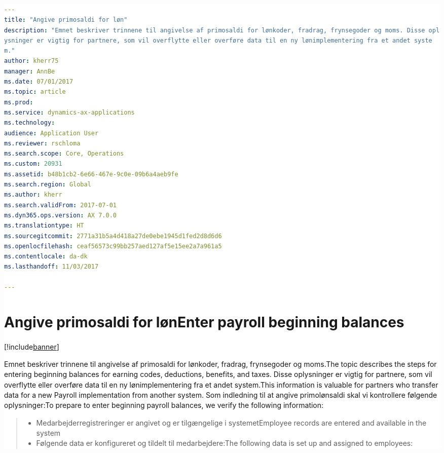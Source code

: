 ```yaml
---
title: "Angive primosaldi for løn"
description: "Emnet beskriver trinnene til angivelse af primosaldi for lønkoder, fradrag, frynsegoder og moms. Disse oplysninger er vigtig for partnere, som vil overflytte eller overføre data til en ny lønimplementering fra et andet system."
author: kherr75
manager: AnnBe
ms.date: 07/01/2017
ms.topic: article
ms.prod: 
ms.service: dynamics-ax-applications
ms.technology: 
audience: Application User
ms.reviewer: rschloma
ms.search.scope: Core, Operations
ms.custom: 20931
ms.assetid: b48b1cb2-6e66-467e-9c0e-09b6a4aeb9fe
ms.search.region: Global
ms.author: kherr
ms.search.validFrom: 2017-07-01
ms.dyn365.ops.version: AX 7.0.0
ms.translationtype: HT
ms.sourcegitcommit: 2771a31b5a4d418a27de0ebe1945d1fed2d8d6d6
ms.openlocfilehash: ceaf56573c99bb257aed127af5e15ee2a7a961a5
ms.contentlocale: da-dk
ms.lasthandoff: 11/03/2017

---
```


# <a name="enter-payroll-beginning-balances"></a><span data-ttu-id="cf4fd-104">Angive primosaldi for løn</span><span class="sxs-lookup"><span data-stu-id="cf4fd-104">Enter payroll beginning balances</span></span>

[!include[banner](../../includes/banner.md)]

<span data-ttu-id="cf4fd-105">Emnet beskriver trinnene til angivelse af primosaldi for lønkoder, fradrag, frynsegoder og moms.</span><span class="sxs-lookup"><span data-stu-id="cf4fd-105">The topic describes the steps for entering beginning balances for earning codes, deductions, benefits, and taxes.</span></span> <span data-ttu-id="cf4fd-106">Disse oplysninger er vigtig for partnere, som vil overflytte eller overføre data til en ny lønimplementering fra et andet system.</span><span class="sxs-lookup"><span data-stu-id="cf4fd-106">This information is valuable for partners who transfer data for a new Payroll implementation from another system.</span></span> <span data-ttu-id="cf4fd-107">Som indledning til at angive primolønsaldi skal vi kontrollere følgende oplysninger:</span><span class="sxs-lookup"><span data-stu-id="cf4fd-107">To prepare to enter beginning payroll balances, we verify the following information:</span></span>

> * <span data-ttu-id="cf4fd-108">Medarbejderregistreringer er angivet og er tilgængelige i systemet</span><span class="sxs-lookup"><span data-stu-id="cf4fd-108">Employee records are entered and available in the system</span></span>
> * <span data-ttu-id="cf4fd-109">Følgende data er konfigureret og tildelt til medarbejdere:</span><span class="sxs-lookup"><span data-stu-id="cf4fd-109">The following data is set up and assigned to employees:</span></span>
